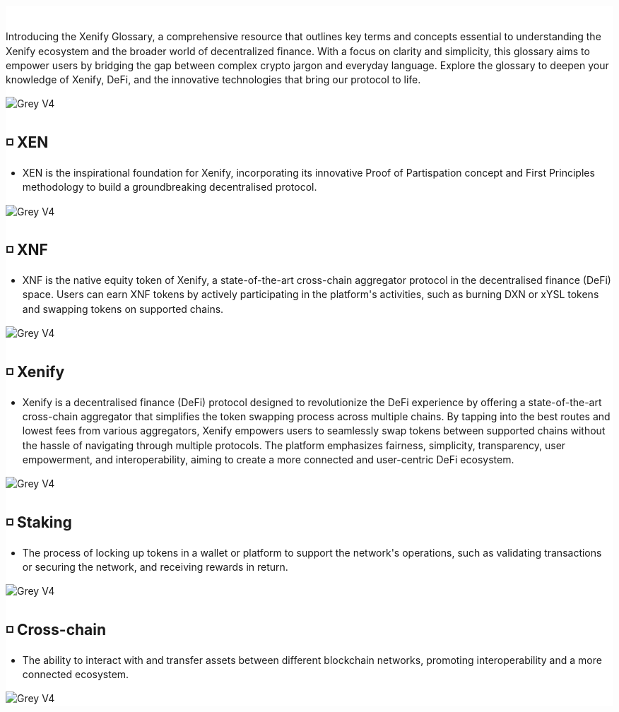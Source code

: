 <br>

Introducing the Xenify Glossary, a comprehensive resource that outlines key terms and concepts essential to understanding the Xenify ecosystem and the broader world of decentralized finance. With a focus on clarity and simplicity, this glossary aims to empower users by bridging the gap between complex crypto jargon and everyday language. Explore the glossary to deepen your knowledge of Xenify, DeFi, and the innovative technologies that bring our protocol to life.

![Grey V4](https://user-images.githubusercontent.com/60996729/235287926-6b18081e-ca41-48c7-8dfc-29cc32c598f1.png)

## ◽️ XEN
  
  - XEN is the inspirational foundation for Xenify, incorporating its innovative Proof of Partispation concept and First Principles methodology to build a groundbreaking decentralised protocol.

![Grey V4](https://user-images.githubusercontent.com/60996729/235287926-6b18081e-ca41-48c7-8dfc-29cc32c598f1.png)

## ◽️ XNF 

  - XNF is the native equity token of Xenify, a state-of-the-art cross-chain aggregator protocol in the decentralised finance (DeFi) space. Users can earn XNF tokens by actively participating in the platform's activities, such as burning DXN or xYSL tokens and swapping tokens on supported chains.

![Grey V4](https://user-images.githubusercontent.com/60996729/235287926-6b18081e-ca41-48c7-8dfc-29cc32c598f1.png)

## ◽️ Xenify

  - Xenify is a decentralised finance (DeFi) protocol designed to revolutionize the DeFi experience by offering a state-of-the-art cross-chain aggregator that simplifies the token swapping process across multiple chains. By tapping into the best routes and lowest fees from various aggregators, Xenify empowers users to seamlessly swap tokens between supported chains without the hassle of navigating through multiple protocols. The platform emphasizes fairness, simplicity, transparency, user empowerment, and interoperability, aiming to create a more connected and user-centric DeFi ecosystem.

![Grey V4](https://user-images.githubusercontent.com/60996729/235287926-6b18081e-ca41-48c7-8dfc-29cc32c598f1.png)

## ◽️ Staking 

  - The process of locking up tokens in a wallet or platform to support the network's operations, such as validating transactions or securing the network, and receiving rewards in return.

![Grey V4](https://user-images.githubusercontent.com/60996729/235287926-6b18081e-ca41-48c7-8dfc-29cc32c598f1.png)

## ◽️ Cross-chain

  - The ability to interact with and transfer assets between different blockchain networks, promoting interoperability and a more connected ecosystem.

![Grey V4](https://user-images.githubusercontent.com/60996729/235287926-6b18081e-ca41-48c7-8dfc-29cc32c598f1.png)
